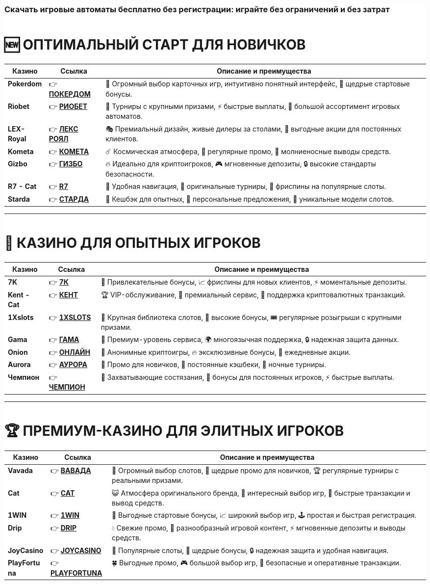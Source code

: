 ### Скачать игровые автоматы бесплатно без регистрации: играйте без ограничений и без затрат
# 🆕 ОПТИМАЛЬНЫЙ СТАРТ ДЛЯ НОВИЧКОВ

| Казино        | Ссылка                                              | Описание и преимущества                                                                     |
| ------------- | --------------------------------------------------- | ------------------------------------------------------------------------------------------- |
| **Pokerdom**  | 👉 [**ПОКЕРДОМ**](https://brandplay.link/FwVc4f)    | 💎 Огромный выбор карточных игр, интуитивно понятный интерфейс, 🎁 щедрые стартовые бонусы. |
| **Riobet**    | 👉 [**РИОБЕТ**](https://brandplay.link/TnjsxFvH)    | 🌟 Турниры с крупными призами, ⚡ быстрые выплаты, 🎲 большой ассортимент игровых автоматов. |
| **LEX-Royal** | 👉 [**ЛЕКС РОЯЛ**](https://brandplay.link/VMqNXPFs) | 🎭 Премиальный дизайн, живые дилеры за столами, 🎁 выгодные акции для постоянных клиентов.  |
| **Kometa**    | 👉 [**КОМЕТА**](https://brandplay.link/jHzFFYGv)    | ☄️ Космическая атмосфера, 🎁 регулярные промо, 🚀 молниеносные выводы средств.              |
| **Gizbo**     | 👉 [**ГИЗБО**](https://brandplay.link/rvzLrVLp)     | 🔥 Идеально для криптоигроков, 🎮 мгновенные депозиты, 🔒 высокие стандарты безопасности.   |
| **R7 - Cat**  | 👉 [**R7**](https://brandplay.link/dByFXP7h)        | 🎉 Удобная навигация, 🌟 оригинальные турниры, 🎁 фриспины на популярные слоты.             |
| **Starda**    | 👉 [**СТАРДА**](https://brandplay.link/HDcDrxLk)    | 🚀 Кешбэк для опытных, 🤑 персональные предложения, 🎰 уникальные модели слотов.            |

***

# 🌟 КАЗИНО ДЛЯ ОПЫТНЫХ ИГРОКОВ

| Казино         | Ссылка                                                                                           | Описание и преимущества                                                                       |
| -------------- | ------------------------------------------------------------------------------------------------ | --------------------------------------------------------------------------------------------- |
| **7K**         | 👉 [**7К**](https://brandplay.link/dd46bNgD)                                                     | 🔔 Привлекательные бонусы, 📈 фриспины для новых клиентов, ⚡ моментальные депозиты.           |
| **Kent - Cat** | 👉 [**КЕНТ**](https://brandplay.link/XRH1g6Vb)                                                   | 🏆 VIP-обслуживание, 💎 премиальный сервис, 📲 поддержка криптовалютных транзакций.           |
| **1Xslots**    | 👉 [**1XSLOTS**](https://brandplay.link/J2ZbqMPZ)                                                | 🎰 Крупная библиотека слотов, 🎁 высокие бонусы, 🎟️ регулярные розыгрыши с крупными призами. |
| **Gama**       | 👉 [**ГАМА**](https://brandplay.link/RD52jZbL)                                                   | 💎 Премиум-уровень сервиса, 🌍 многоязычная поддержка, 🔒 надежная защита данных.             |
| **Onion**      | 👉 [**ОНЛАЙН**](https://brandplay.link/8LcS6Djb)                                                 | 🧅 Анонимные криптоигры, 🔥 эксклюзивные бонусы, 💸 ежедневные акции.                         |
| **Aurora**     | 👉 [**АУРОРА**](https://10trafic-stat2.com/click/668546556bcc6313411604bc/6766/13031/subaccount) | 🌌 Промо для новичков, 🤑 постоянные кэшбеки, 🚀 ночные турниры.                              |
| **Чемпион**    | 👉 [**ЧЕМПИОН**](https://temon-gter.cfd/go/9n8?p56190p303844p3509t17502)                         | 🏅 Захватывающие состязания, 🎁 бонусы для постоянных игроков, ⚡ быстрые выплаты.             |

***

# 🏆 ПРЕМИУМ-КАЗИНО ДЛЯ ЭЛИТНЫХ ИГРОКОВ

| Казино          | Ссылка                                                                                                       | Описание и преимущества                                                                            |
| --------------- | ------------------------------------------------------------------------------------------------------------ | -------------------------------------------------------------------------------------------------- |
| **Vavada**      | 👉 [**ВАВАДА**](https://partnervavadarv.com?promo=75590753-cc8b-4c4a-8d71-99b7a2293439-jud\&target=register) | 🌟 Огромный выбор слотов, 🎁 щедрые промо для новичков, 🏆 регулярные турниры с реальными призами. |
| **Cat**         | 👉 [**CAT**](https://catchthecatthree.com/d1bfb4f94)                                                         | 😺 Атмосфера оригинального бренда, 🎰 интересный выбор игр, 💸 быстрые транзакции и вывод средств. |
| **1WIN**        | 👉 [**1WIN**](https://brandplay.link/9sD8CZLQ)                                                               | 🌟 Выгодные стартовые бонусы, 📈 широкий выбор игр, 🕹️ простая и быстрая регистрация.             |
| **Drip**        | 👉 [**DRIP**](https://drp-irrs01.com/c4bf3bd2f)                                                              | 💧 Свежие промо, 🎰 разнообразный игровой контент, ⚡ мгновенные депозиты и выводы средств.         |
| **JoyCasino**   | 👉 [**JOYCASINO**](https://rpc30.call2me.pro/?/ru/registration?apkpop=0\&partner=p24970p3289525p8e5d)        | 🎉 Популярные слоты, 🎁 щедрые бонусы, 🔒 надежная защита и удобная навигация.                     |
| **PlayFortuna** | 👉 [**PLAYFORTUNA**](https://4v4rg0e52p.com/alt/playfortuna?27f770988db651f9cc8f16742d88cecd)                | 🍀 Выгодные промо, 🎮 большой выбор игр, 🏦 безопасные и оперативные транзакции.                   |
